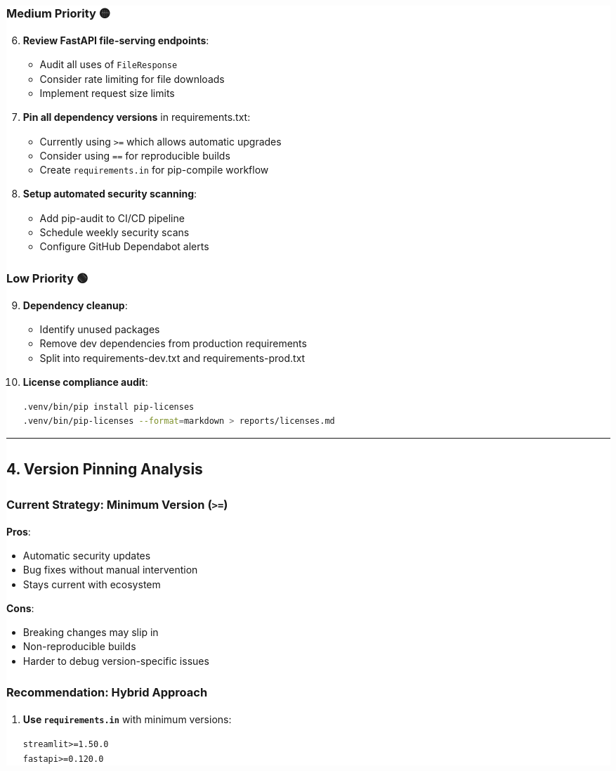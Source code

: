 ### Medium Priority 🟡

6. **Review FastAPI file-serving endpoints**:
   - Audit all uses of `FileResponse`
   - Consider rate limiting for file downloads
   - Implement request size limits

7. **Pin all dependency versions** in requirements.txt:
   - Currently using `>=` which allows automatic upgrades
   - Consider using `==` for reproducible builds
   - Create `requirements.in` for pip-compile workflow

8. **Setup automated security scanning**:
   - Add pip-audit to CI/CD pipeline
   - Schedule weekly security scans
   - Configure GitHub Dependabot alerts

### Low Priority 🟢

9. **Dependency cleanup**:
   - Identify unused packages
   - Remove dev dependencies from production requirements
   - Split into requirements-dev.txt and requirements-prod.txt

10. **License compliance audit**:
    ```bash
    .venv/bin/pip install pip-licenses
    .venv/bin/pip-licenses --format=markdown > reports/licenses.md
    ```

---

## 4. Version Pinning Analysis

### Current Strategy: Minimum Version (`>=`)

**Pros**:
- Automatic security updates
- Bug fixes without manual intervention
- Stays current with ecosystem

**Cons**:
- Breaking changes may slip in
- Non-reproducible builds
- Harder to debug version-specific issues

### Recommendation: Hybrid Approach

1. **Use `requirements.in`** with minimum versions:
   ```
   streamlit>=1.50.0
   fastapi>=0.120.0
   ```
